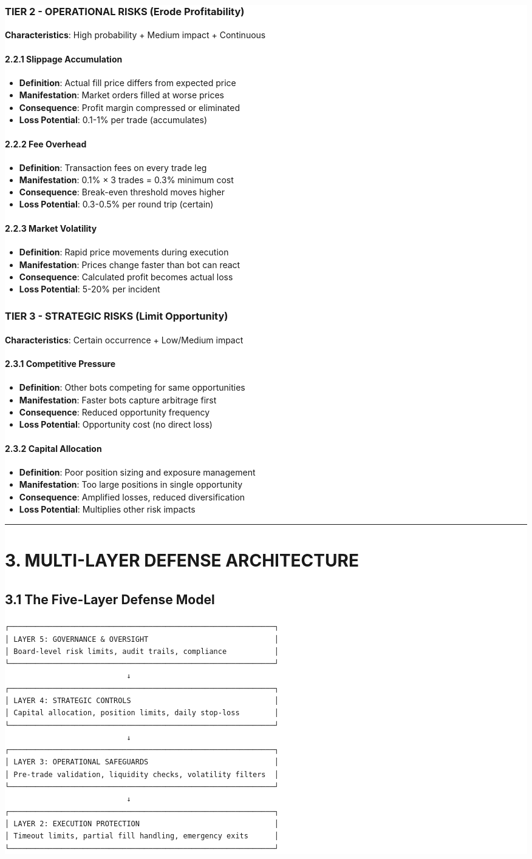### TIER 2 - OPERATIONAL RISKS (Erode Profitability)
**Characteristics**: High probability + Medium impact + Continuous

#### 2.2.1 Slippage Accumulation
- **Definition**: Actual fill price differs from expected price
- **Manifestation**: Market orders filled at worse prices
- **Consequence**: Profit margin compressed or eliminated
- **Loss Potential**: 0.1-1% per trade (accumulates)

#### 2.2.2 Fee Overhead
- **Definition**: Transaction fees on every trade leg
- **Manifestation**: 0.1% × 3 trades = 0.3% minimum cost
- **Consequence**: Break-even threshold moves higher
- **Loss Potential**: 0.3-0.5% per round trip (certain)

#### 2.2.3 Market Volatility
- **Definition**: Rapid price movements during execution
- **Manifestation**: Prices change faster than bot can react
- **Consequence**: Calculated profit becomes actual loss
- **Loss Potential**: 5-20% per incident

### TIER 3 - STRATEGIC RISKS (Limit Opportunity)
**Characteristics**: Certain occurrence + Low/Medium impact

#### 2.3.1 Competitive Pressure
- **Definition**: Other bots competing for same opportunities
- **Manifestation**: Faster bots capture arbitrage first
- **Consequence**: Reduced opportunity frequency
- **Loss Potential**: Opportunity cost (no direct loss)

#### 2.3.2 Capital Allocation
- **Definition**: Poor position sizing and exposure management
- **Manifestation**: Too large positions in single opportunity
- **Consequence**: Amplified losses, reduced diversification
- **Loss Potential**: Multiplies other risk impacts

---

# 3. MULTI-LAYER DEFENSE ARCHITECTURE

## 3.1 The Five-Layer Defense Model

```
┌─────────────────────────────────────────────────────────────┐
│ LAYER 5: GOVERNANCE & OVERSIGHT                             │
│ Board-level risk limits, audit trails, compliance           │
└─────────────────────────────────────────────────────────────┘
                            ↓
┌─────────────────────────────────────────────────────────────┐
│ LAYER 4: STRATEGIC CONTROLS                                 │
│ Capital allocation, position limits, daily stop-loss        │
└─────────────────────────────────────────────────────────────┘
                            ↓
┌─────────────────────────────────────────────────────────────┐
│ LAYER 3: OPERATIONAL SAFEGUARDS                             │
│ Pre-trade validation, liquidity checks, volatility filters  │
└─────────────────────────────────────────────────────────────┘
                            ↓
┌─────────────────────────────────────────────────────────────┐
│ LAYER 2: EXECUTION PROTECTION                               │
│ Timeout limits, partial fill handling, emergency exits      │
└─────────────────────────────────────────────────────────────┘
```